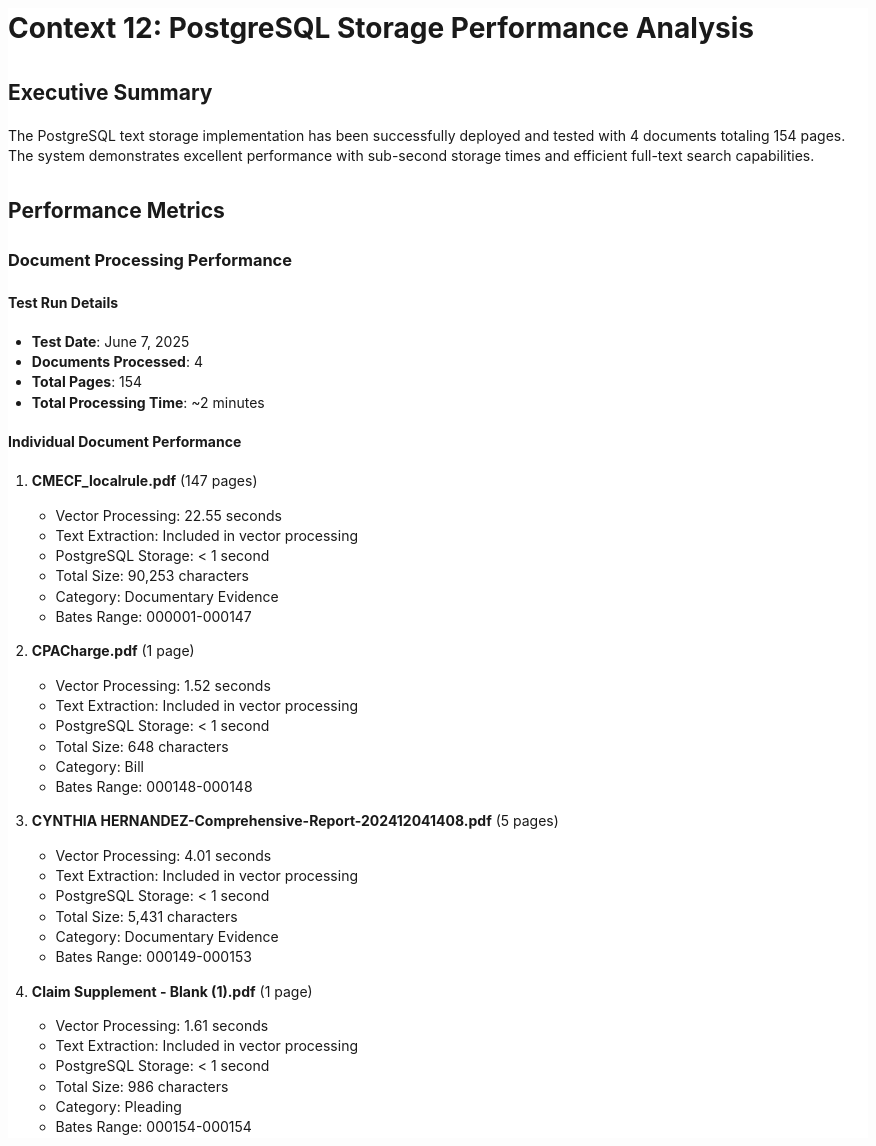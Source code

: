 # Context 12: PostgreSQL Storage Performance Analysis

## Executive Summary

The PostgreSQL text storage implementation has been successfully deployed and tested with 4 documents totaling 154 pages. The system demonstrates excellent performance with sub-second storage times and efficient full-text search capabilities.

## Performance Metrics

### Document Processing Performance

#### Test Run Details
- **Test Date**: June 7, 2025
- **Documents Processed**: 4
- **Total Pages**: 154
- **Total Processing Time**: ~2 minutes

#### Individual Document Performance

1. **CMECF_localrule.pdf** (147 pages)
   - Vector Processing: 22.55 seconds
   - Text Extraction: Included in vector processing
   - PostgreSQL Storage: < 1 second
   - Total Size: 90,253 characters
   - Category: Documentary Evidence
   - Bates Range: 000001-000147

2. **CPACharge.pdf** (1 page)
   - Vector Processing: 1.52 seconds
   - Text Extraction: Included in vector processing
   - PostgreSQL Storage: < 1 second
   - Total Size: 648 characters
   - Category: Bill
   - Bates Range: 000148-000148

3. **CYNTHIA HERNANDEZ-Comprehensive-Report-202412041408.pdf** (5 pages)
   - Vector Processing: 4.01 seconds
   - Text Extraction: Included in vector processing
   - PostgreSQL Storage: < 1 second
   - Total Size: 5,431 characters
   - Category: Documentary Evidence
   - Bates Range: 000149-000153

4. **Claim Supplement - Blank (1).pdf** (1 page)
   - Vector Processing: 1.61 seconds
   - Text Extraction: Included in vector processing
   - PostgreSQL Storage: < 1 second
   - Total Size: 986 characters
   - Category: Pleading
   - Bates Range: 000154-000154
